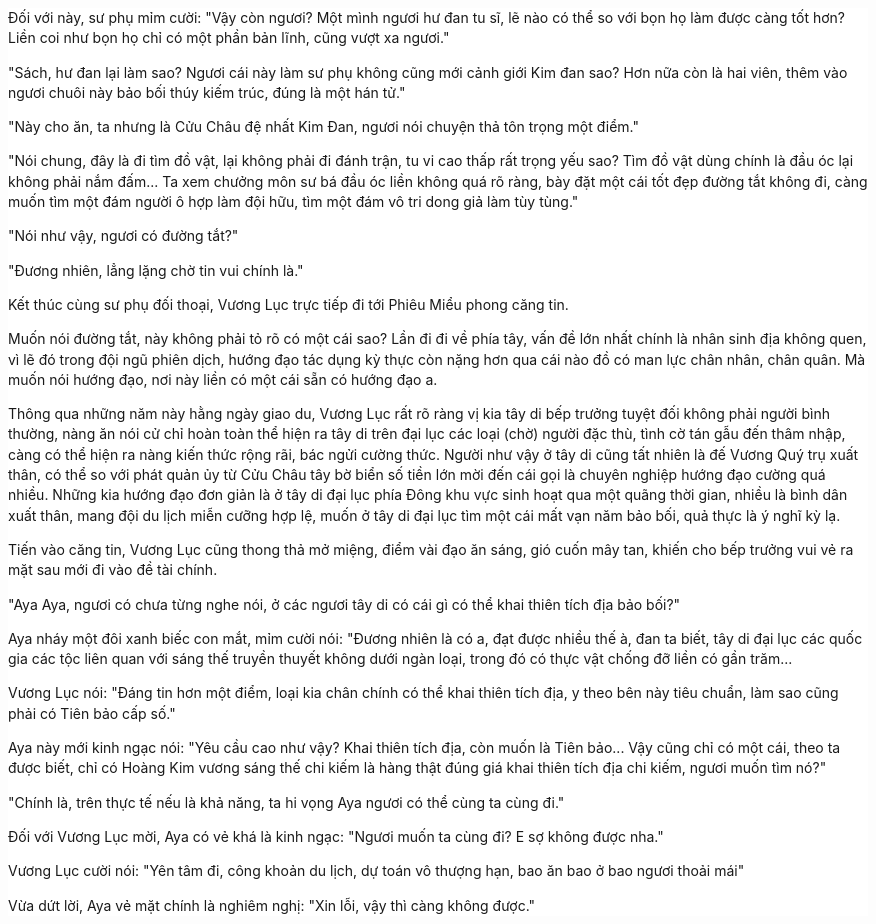 Đối với này, sư phụ mỉm cười: "Vậy còn ngươi? Một mình ngươi hư đan tu sĩ, lẽ nào có thể so với bọn họ làm được càng tốt hơn? Liền coi như bọn họ chỉ có một phần bản lĩnh, cũng vượt xa ngươi."

"Sách, hư đan lại làm sao? Ngươi cái này làm sư phụ không cũng mới cảnh giới Kim đan sao? Hơn nữa còn là hai viên, thêm vào ngươi chuôi này bảo bối thúy kiếm trúc, đúng là một hán tử."

"Này cho ăn, ta nhưng là Cửu Châu đệ nhất Kim Đan, ngươi nói chuyện thả tôn trọng một điểm."

"Nói chung, đây là đi tìm đồ vật, lại không phải đi đánh trận, tu vi cao thấp rất trọng yếu sao? Tìm đồ vật dùng chính là đầu óc lại không phải nắm đấm... Ta xem chưởng môn sư bá đầu óc liền không quá rõ ràng, bày đặt một cái tốt đẹp đường tắt không đi, càng muốn tìm một đám người ô hợp làm đội hữu, tìm một đám vô tri dong giả làm tùy tùng."

"Nói như vậy, ngươi có đường tắt?"

"Đương nhiên, lẳng lặng chờ tin vui chính là."

Kết thúc cùng sư phụ đối thoại, Vương Lục trực tiếp đi tới Phiêu Miểu phong căng tin.

Muốn nói đường tắt, này không phải tỏ rõ có một cái sao? Lần đi đi về phía tây, vấn đề lớn nhất chính là nhân sinh địa không quen, vì lẽ đó trong đội ngũ phiên dịch, hướng đạo tác dụng kỳ thực còn nặng hơn qua cái nào đồ có man lực chân nhân, chân quân. Mà muốn nói hướng đạo, nơi này liền có một cái sẵn có hướng đạo a.

Thông qua những năm này hằng ngày giao du, Vương Lục rất rõ ràng vị kia tây di bếp trưởng tuyệt đối không phải người bình thường, nàng ăn nói cử chỉ hoàn toàn thể hiện ra tây di trên đại lục các loại (chờ) người đặc thù, tình cờ tán gẫu đến thâm nhập, càng có thể hiện ra nàng kiến thức rộng rãi, bác ngửi cường thức. Người như vậy ở tây di cũng tất nhiên là đế Vương Quý trụ xuất thân, có thể so với phát quản ủy từ Cửu Châu tây bờ biển số tiền lớn mời đến cái gọi là chuyên nghiệp hướng đạo cường quá nhiều. Những kia hướng đạo đơn giản là ở tây di đại lục phía Đông khu vực sinh hoạt qua một quãng thời gian, nhiều là bình dân xuất thân, mang đội du lịch miễn cưỡng hợp lệ, muốn ở tây di đại lục tìm một cái mất vạn năm bảo bối, quả thực là ý nghĩ kỳ lạ.

Tiến vào căng tin, Vương Lục cũng thong thả mở miệng, điểm vài đạo ăn sáng, gió cuốn mây tan, khiến cho bếp trưởng vui vẻ ra mặt sau mới đi vào đề tài chính.

"Aya Aya, ngươi có chưa từng nghe nói, ở các ngươi tây di có cái gì có thể khai thiên tích địa bảo bối?"

Aya nháy một đôi xanh biếc con mắt, mỉm cười nói: "Đương nhiên là có a, đạt được nhiều thế à, đan ta biết, tây di đại lục các quốc gia các tộc liên quan với sáng thế truyền thuyết không dưới ngàn loại, trong đó có thực vật chống đỡ liền có gần trăm...

Vương Lục nói: "Đáng tin hơn một điểm, loại kia chân chính có thể khai thiên tích địa, y theo bên này tiêu chuẩn, làm sao cũng phải có Tiên bảo cấp số."

Aya này mới kinh ngạc nói: "Yêu cầu cao như vậy? Khai thiên tích địa, còn muốn là Tiên bảo... Vậy cũng chỉ có một cái, theo ta được biết, chỉ có Hoàng Kim vương sáng thế chi kiếm là hàng thật đúng giá khai thiên tích địa chi kiếm, ngươi muốn tìm nó?"

"Chính là, trên thực tế nếu là khả năng, ta hi vọng Aya ngươi có thể cùng ta cùng đi."

Đối với Vương Lục mời, Aya có vẻ khá là kinh ngạc: "Ngươi muốn ta cùng đi? E sợ không được nha."

Vương Lục cười nói: "Yên tâm đi, công khoản du lịch, dự toán vô thượng hạn, bao ăn bao ở bao ngươi thoải mái"

Vừa dứt lời, Aya vẻ mặt chính là nghiêm nghị: "Xin lỗi, vậy thì càng không được."
